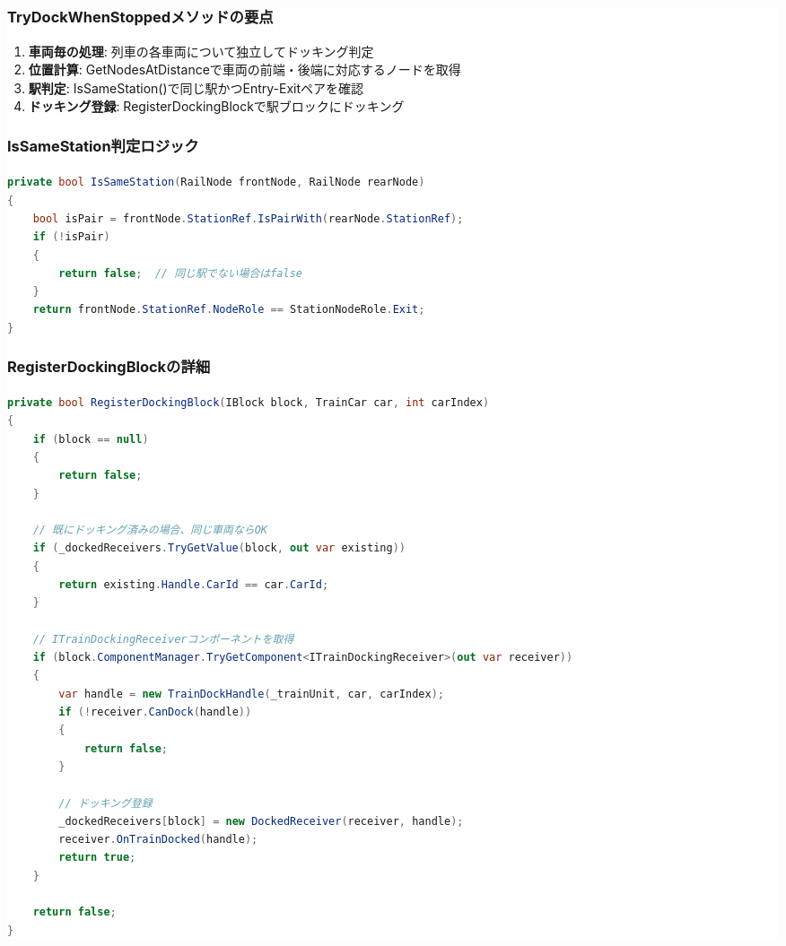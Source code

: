 ### TryDockWhenStoppedメソッドの要点
1. **車両毎の処理**: 列車の各車両について独立してドッキング判定
2. **位置計算**: GetNodesAtDistanceで車両の前端・後端に対応するノードを取得
3. **駅判定**: IsSameStation()で同じ駅かつEntry-Exitペアを確認
4. **ドッキング登録**: RegisterDockingBlockで駅ブロックにドッキング

### IsSameStation判定ロジック
```csharp
private bool IsSameStation(RailNode frontNode, RailNode rearNode)
{
    bool isPair = frontNode.StationRef.IsPairWith(rearNode.StationRef);
    if (!isPair)
    {
        return false;  // 同じ駅でない場合はfalse
    }
    return frontNode.StationRef.NodeRole == StationNodeRole.Exit;
}
```

### RegisterDockingBlockの詳細
```csharp
private bool RegisterDockingBlock(IBlock block, TrainCar car, int carIndex)
{
    if (block == null)
    {
        return false;
    }
    
    // 既にドッキング済みの場合、同じ車両ならOK
    if (_dockedReceivers.TryGetValue(block, out var existing))
    {
        return existing.Handle.CarId == car.CarId;
    }
    
    // ITrainDockingReceiverコンポーネントを取得
    if (block.ComponentManager.TryGetComponent<ITrainDockingReceiver>(out var receiver))
    {
        var handle = new TrainDockHandle(_trainUnit, car, carIndex);
        if (!receiver.CanDock(handle))
        {
            return false;
        }
        
        // ドッキング登録
        _dockedReceivers[block] = new DockedReceiver(receiver, handle);
        receiver.OnTrainDocked(handle);
        return true;
    }
    
    return false;
}
```
